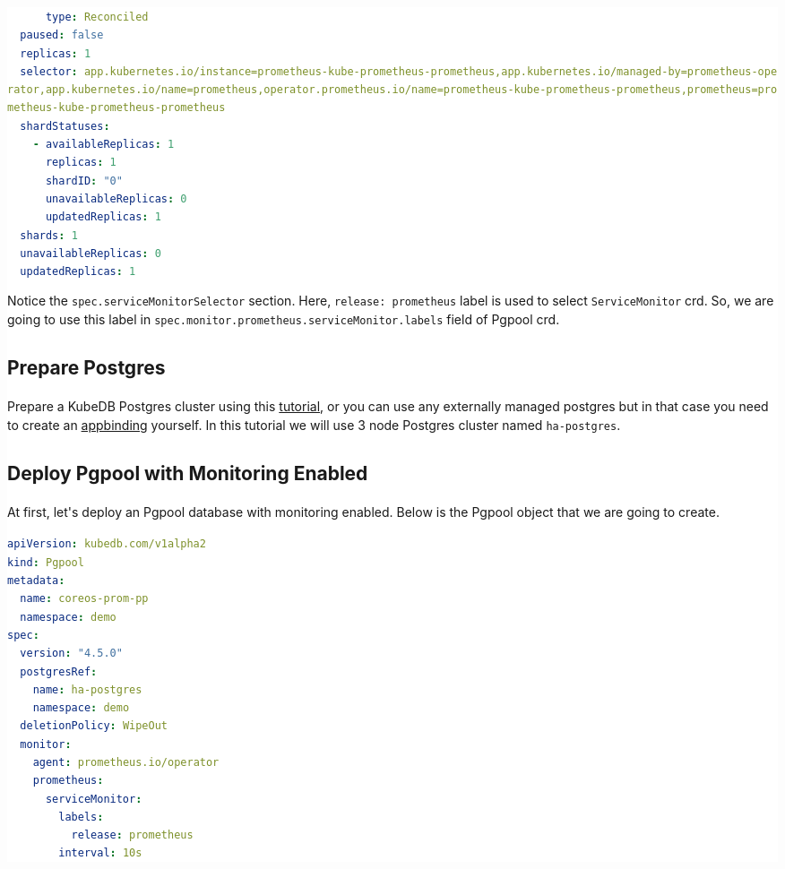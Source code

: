 ```yaml
      type: Reconciled
  paused: false
  replicas: 1
  selector: app.kubernetes.io/instance=prometheus-kube-prometheus-prometheus,app.kubernetes.io/managed-by=prometheus-operator,app.kubernetes.io/name=prometheus,operator.prometheus.io/name=prometheus-kube-prometheus-prometheus,prometheus=prometheus-kube-prometheus-prometheus
  shardStatuses:
    - availableReplicas: 1
      replicas: 1
      shardID: "0"
      unavailableReplicas: 0
      updatedReplicas: 1
  shards: 1
  unavailableReplicas: 0
  updatedReplicas: 1
```

Notice the `spec.serviceMonitorSelector` section. Here, `release: prometheus` label is used to select `ServiceMonitor` crd. So, we are going to use this label in `spec.monitor.prometheus.serviceMonitor.labels` field of Pgpool crd.

## Prepare Postgres
Prepare a KubeDB Postgres cluster using this [tutorial](/docs/v2025.7.31/guides/postgres/clustering/streaming_replication), or you can use any externally managed postgres but in that case you need to create an [appbinding](/docs/v2025.7.31/guides/pgpool/concepts/appbinding) yourself. In this tutorial we will use 3 node Postgres cluster named `ha-postgres`.

## Deploy Pgpool with Monitoring Enabled

At first, let's deploy an Pgpool database with monitoring enabled. Below is the Pgpool object that we are going to create.

```yaml
apiVersion: kubedb.com/v1alpha2
kind: Pgpool
metadata:
  name: coreos-prom-pp
  namespace: demo
spec:
  version: "4.5.0"
  postgresRef:
    name: ha-postgres
    namespace: demo
  deletionPolicy: WipeOut
  monitor:
    agent: prometheus.io/operator
    prometheus:
      serviceMonitor:
        labels:
          release: prometheus
        interval: 10s
```
